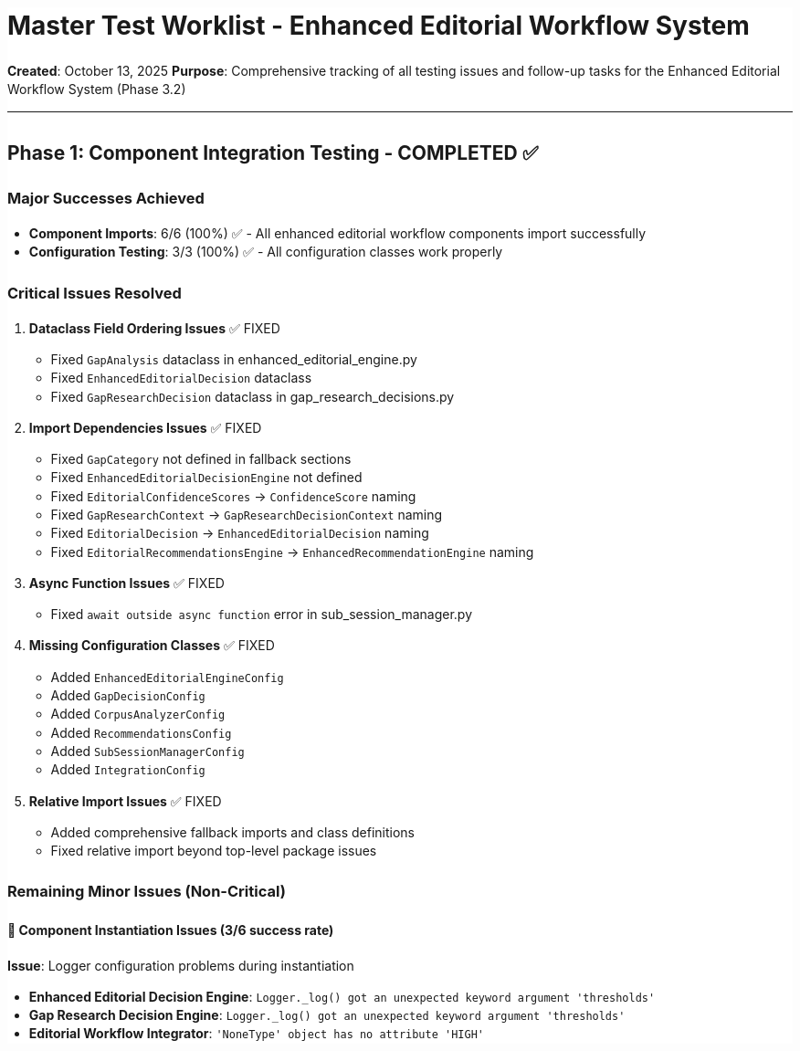 # Master Test Worklist - Enhanced Editorial Workflow System

**Created**: October 13, 2025
**Purpose**: Comprehensive tracking of all testing issues and follow-up tasks for the Enhanced Editorial Workflow System (Phase 3.2)

---

## Phase 1: Component Integration Testing - COMPLETED ✅

### Major Successes Achieved
- **Component Imports**: 6/6 (100%) ✅ - All enhanced editorial workflow components import successfully
- **Configuration Testing**: 3/3 (100%) ✅ - All configuration classes work properly

### Critical Issues Resolved
1. **Dataclass Field Ordering Issues** ✅ FIXED
   - Fixed `GapAnalysis` dataclass in enhanced_editorial_engine.py
   - Fixed `EnhancedEditorialDecision` dataclass
   - Fixed `GapResearchDecision` dataclass in gap_research_decisions.py

2. **Import Dependencies Issues** ✅ FIXED
   - Fixed `GapCategory` not defined in fallback sections
   - Fixed `EnhancedEditorialDecisionEngine` not defined
   - Fixed `EditorialConfidenceScores` → `ConfidenceScore` naming
   - Fixed `GapResearchContext` → `GapResearchDecisionContext` naming
   - Fixed `EditorialDecision` → `EnhancedEditorialDecision` naming
   - Fixed `EditorialRecommendationsEngine` → `EnhancedRecommendationEngine` naming

3. **Async Function Issues** ✅ FIXED
   - Fixed `await outside async function` error in sub_session_manager.py

4. **Missing Configuration Classes** ✅ FIXED
   - Added `EnhancedEditorialEngineConfig`
   - Added `GapDecisionConfig`
   - Added `CorpusAnalyzerConfig`
   - Added `RecommendationsConfig`
   - Added `SubSessionManagerConfig`
   - Added `IntegrationConfig`

5. **Relative Import Issues** ✅ FIXED
   - Added comprehensive fallback imports and class definitions
   - Fixed relative import beyond top-level package issues

### Remaining Minor Issues (Non-Critical)

#### 🔧 Component Instantiation Issues (3/6 success rate)
**Issue**: Logger configuration problems during instantiation
- **Enhanced Editorial Decision Engine**: `Logger._log() got an unexpected keyword argument 'thresholds'`
- **Gap Research Decision Engine**: `Logger._log() got an unexpected keyword argument 'thresholds'`
- **Editorial Workflow Integrator**: `'NoneType' object has no attribute 'HIGH'`
